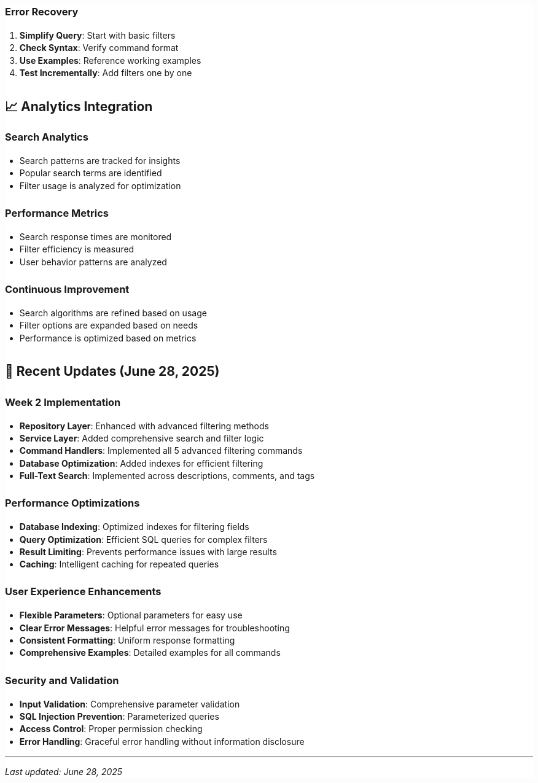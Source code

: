 ### Error Recovery
1. **Simplify Query**: Start with basic filters
2. **Check Syntax**: Verify command format
3. **Use Examples**: Reference working examples
4. **Test Incrementally**: Add filters one by one

## 📈 Analytics Integration

### Search Analytics
- Search patterns are tracked for insights
- Popular search terms are identified
- Filter usage is analyzed for optimization

### Performance Metrics
- Search response times are monitored
- Filter efficiency is measured
- User behavior patterns are analyzed

### Continuous Improvement
- Search algorithms are refined based on usage
- Filter options are expanded based on needs
- Performance is optimized based on metrics

## 🔄 Recent Updates (June 28, 2025)

### Week 2 Implementation
- **Repository Layer**: Enhanced with advanced filtering methods
- **Service Layer**: Added comprehensive search and filter logic
- **Command Handlers**: Implemented all 5 advanced filtering commands
- **Database Optimization**: Added indexes for efficient filtering
- **Full-Text Search**: Implemented across descriptions, comments, and tags

### Performance Optimizations
- **Database Indexing**: Optimized indexes for filtering fields
- **Query Optimization**: Efficient SQL queries for complex filters
- **Result Limiting**: Prevents performance issues with large results
- **Caching**: Intelligent caching for repeated queries

### User Experience Enhancements
- **Flexible Parameters**: Optional parameters for easy use
- **Clear Error Messages**: Helpful error messages for troubleshooting
- **Consistent Formatting**: Uniform response formatting
- **Comprehensive Examples**: Detailed examples for all commands

### Security and Validation
- **Input Validation**: Comprehensive parameter validation
- **SQL Injection Prevention**: Parameterized queries
- **Access Control**: Proper permission checking
- **Error Handling**: Graceful error handling without information disclosure

---

*Last updated: June 28, 2025* 